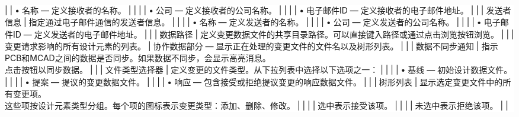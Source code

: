|                                                                                                                                                                         | • 名称 — 定义接收者的名称。                                                                                                                                                              |  |
|                                                                                                                                                                         | • 公司 — 定义接收者的公司名称。                                                                                                                                                          |  |
|                                                                                                                                                                         | • 电子邮件ID — 定义接收者的电子邮件地址。                                                                                                                                                |  |
| 发送者信息                                                                                                                                                             | 指定通过电子邮件通信的发送者信息。                                                                                                                                                        |  |
|                                                                                                                                                                         | • 名称 — 定义发送者的名称。                                                                                                                                                              |  |
|                                                                                                                                                                         | • 公司 — 定义发送者的公司名称。                                                                                                                                                          |  |
|                                                                                                                                                                         | • 电子邮件ID — 定义发送者的电子邮件地址。                                                                                                                                                |  |
| 数据路径                                                                                                                                                               | 定义变更数据文件的共享目录路径。可以直接键入路径或通过点击浏览按钮浏览。                                                                                                                  |  |
| 变更请求影响的所有设计元素的列表。                                                                                                                                     | 协作数据部分 — 显示正在处理的变更文件的文件名以及树形列表。                                                                                                                              |  |
| 数据不同步通知                                                                                                                                                         | 指示PCB和MCAD之间的数据是否同步。如果数据不同步，会显示高亮消息。<br>点击按钮以同步数据。                                                                                                |  |
| 文件类型选择器                                                                                                                                                         | 定义变更的文件类型。从下拉列表中选择以下选项之一：                                                                                                                                        |  |
|                                                                                                                                                                         | • 基线 — 初始设计数据文件。                                                                                                                                                              |  |
|                                                                                                                                                                         | • 提案 — 提议的变更数据文件。                                                                                                                                                            |  |
|                                                                                                                                                                         | • 响应 — 包含接受或拒绝提议变更的响应数据文件。                                                                                                                                          |  |
| 树形列表                                                                                                                                                               | 显示选定变更文件中的所有变更项。<br>这些项按设计元素类型分组。每个项的图标表示变更类型：添加、删除、修改。                                                                                |  |
|                                                                                                                                                                         | 选中表示接受该项。                                                                                                                                                                      |  |
|                                                                                                                                                                         | 未选中表示拒绝该项。                                                                                                                                                                    |  |